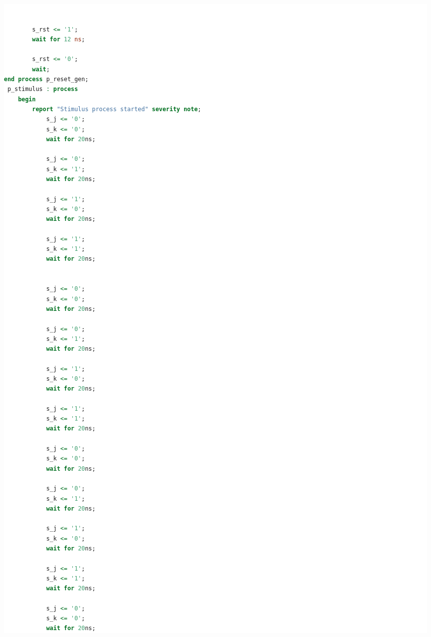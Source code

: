 ```vhdl
        
        
        s_rst <= '1';
        wait for 12 ns;
       
        s_rst <= '0';
        wait;
end process p_reset_gen;
 p_stimulus : process
    begin
        report "Stimulus process started" severity note;
            s_j <= '0';
            s_k <= '0';           
            wait for 20ns;
            
            s_j <= '0';
            s_k <= '1';           
            wait for 20ns;
            
            s_j <= '1';
            s_k <= '0';           
            wait for 20ns;
            
            s_j <= '1';
            s_k <= '1';           
            wait for 20ns;
            
            
            s_j <= '0';
            s_k <= '0';           
            wait for 20ns;
            
            s_j <= '0';
            s_k <= '1';           
            wait for 20ns;
            
            s_j <= '1';
            s_k <= '0';           
            wait for 20ns;
            
            s_j <= '1';
            s_k <= '1';           
            wait for 20ns;
            
            s_j <= '0';
            s_k <= '0';           
            wait for 20ns;
            
            s_j <= '0';
            s_k <= '1';           
            wait for 20ns;
            
            s_j <= '1';
            s_k <= '0';           
            wait for 20ns;
            
            s_j <= '1';
            s_k <= '1';           
            wait for 20ns;
            
            s_j <= '0';
            s_k <= '0';           
            wait for 20ns;
```